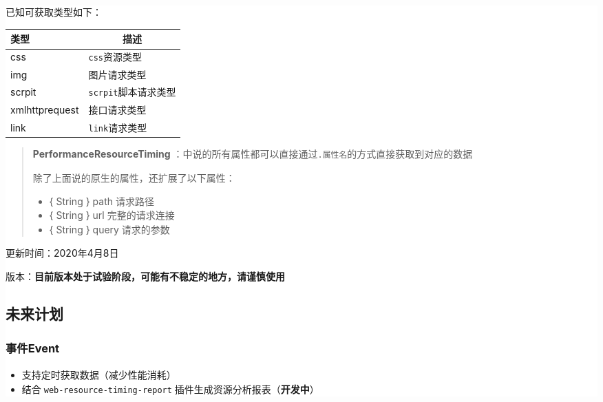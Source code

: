 已知可获取类型如下：

| 类型           | 描述                 |
| :------------- | -------------------- |
| css            | `css`资源类型        |
| img            | 图片请求类型         |
| scrpit         | `scrpit`脚本请求类型 |
| xmlhttprequest | 接口请求类型         |
| link           | `link`请求类型       |

> **PerformanceResourceTiming** ：中说的所有属性都可以直接通过`.属性名`的方式直接获取到对应的数据
>
> 除了上面说的原生的属性，还扩展了以下属性：
>
> - { String }	path	请求路径
> - { String }	url	完整的请求连接
> - { String }	query	请求的参数



更新时间：2020年4月8日

版本：**目前版本处于试验阶段，可能有不稳定的地方，请谨慎使用**



## 未来计划

### 事件Event

- 支持定时获取数据（减少性能消耗）
- 结合 `web-resource-timing-report` 插件生成资源分析报表（**开发中**）